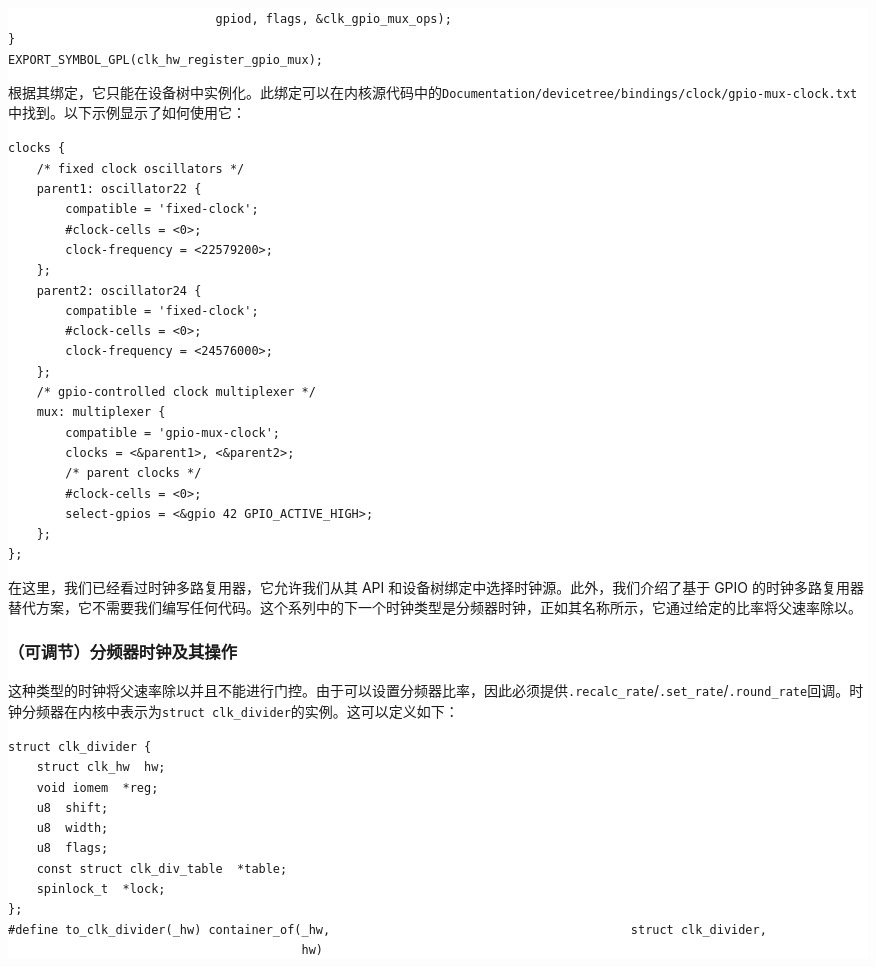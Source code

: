 ```
                             gpiod, flags, &clk_gpio_mux_ops);
}
EXPORT_SYMBOL_GPL(clk_hw_register_gpio_mux);
```

根据其绑定，它只能在设备树中实例化。此绑定可以在内核源代码中的`Documentation/devicetree/bindings/clock/gpio-mux-clock.txt`中找到。以下示例显示了如何使用它：

```
clocks {
    /* fixed clock oscillators */
    parent1: oscillator22 {
        compatible = 'fixed-clock';
        #clock-cells = <0>;
        clock-frequency = <22579200>;
    };
    parent2: oscillator24 {
        compatible = 'fixed-clock';
        #clock-cells = <0>;
        clock-frequency = <24576000>;
    };
    /* gpio-controlled clock multiplexer */
    mux: multiplexer {
        compatible = 'gpio-mux-clock';
        clocks = <&parent1>, <&parent2>;
        /* parent clocks */
        #clock-cells = <0>;
        select-gpios = <&gpio 42 GPIO_ACTIVE_HIGH>;
    };
};
```

在这里，我们已经看过时钟多路复用器，它允许我们从其 API 和设备树绑定中选择时钟源。此外，我们介绍了基于 GPIO 的时钟多路复用器替代方案，它不需要我们编写任何代码。这个系列中的下一个时钟类型是分频器时钟，正如其名称所示，它通过给定的比率将父速率除以。

### （可调节）分频器时钟及其操作

这种类型的时钟将父速率除以并且不能进行门控。由于可以设置分频器比率，因此必须提供`.recalc_rate`/`.set_rate`/`.round_rate`回调。时钟分频器在内核中表示为`struct clk_divider`的实例。这可以定义如下：

```
struct clk_divider {
    struct clk_hw  hw;
    void iomem	*reg;
    u8	shift;
    u8	width;
    u8	flags;
    const struct clk_div_table	*table;
    spinlock_t	*lock;
};
#define to_clk_divider(_hw) container_of(_hw,                                          struct clk_divider,                                          hw)
```
